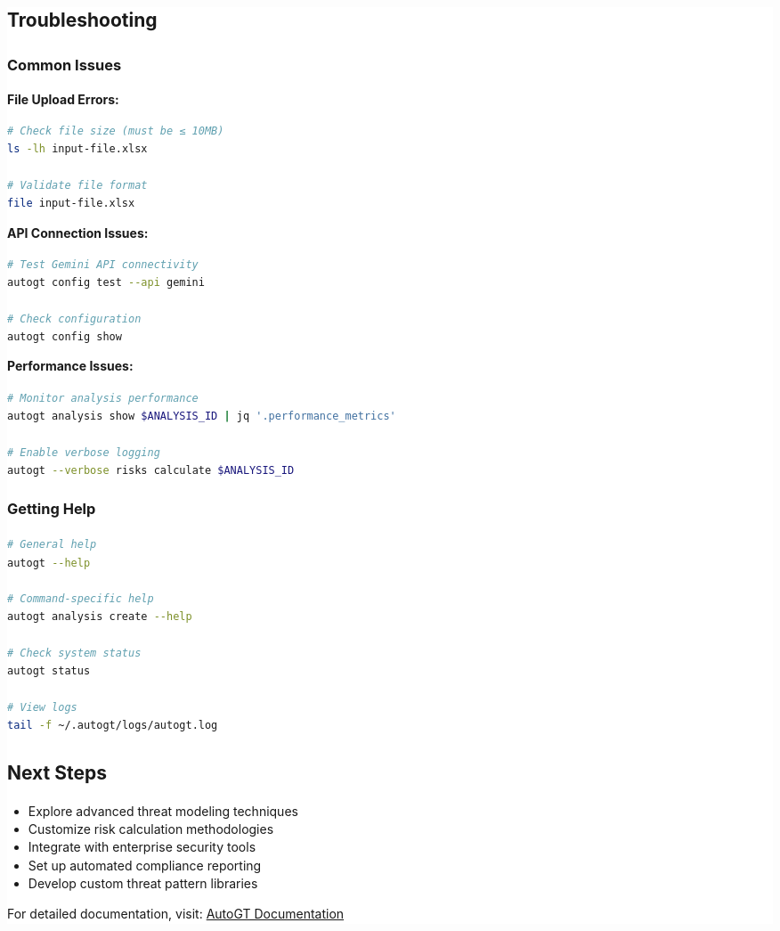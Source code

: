 ## Troubleshooting

### Common Issues

**File Upload Errors:**

```bash
# Check file size (must be ≤ 10MB)
ls -lh input-file.xlsx

# Validate file format
file input-file.xlsx
```

**API Connection Issues:**

```bash
# Test Gemini API connectivity
autogt config test --api gemini

# Check configuration
autogt config show
```

**Performance Issues:**

```bash
# Monitor analysis performance
autogt analysis show $ANALYSIS_ID | jq '.performance_metrics'

# Enable verbose logging
autogt --verbose risks calculate $ANALYSIS_ID
```

### Getting Help

```bash
# General help
autogt --help

# Command-specific help
autogt analysis create --help

# Check system status
autogt status

# View logs
tail -f ~/.autogt/logs/autogt.log
```

## Next Steps

- Explore advanced threat modeling techniques
- Customize risk calculation methodologies
- Integrate with enterprise security tools
- Set up automated compliance reporting
- Develop custom threat pattern libraries

For detailed documentation, visit: [AutoGT Documentation](https://autogt.example.com/docs)
